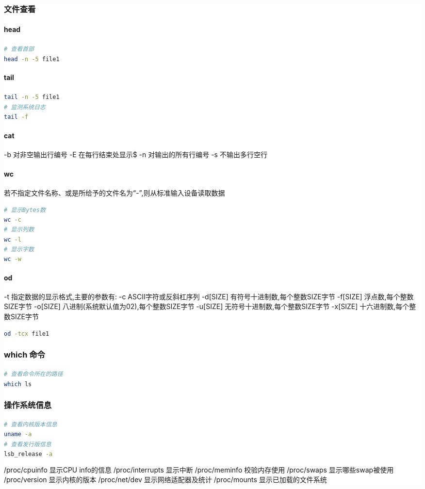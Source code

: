 ### 文件查看
#### head
```sh
# 查看首部
head -n -5 file1
```
#### tail
```sh
tail -n -5 file1
# 监测系统日志
tail -f
```
#### cat
-b 对非空输出行编号
-E 在每行结束处显示$
-n 对输出的所有行编号
-s 不输出多行空行
#### wc
若不指定文件名称、或是所给予的文件名为“-”,则从标准输入设备读取数据
```sh
# 显示Bytes数
wc -c
# 显示列数
wc -l
# 显示字数
wc -w
```
#### od
-t 指定数据的显示格式,主要的参数有:
-c ASCII字符或反斜杠序列
-d[SIZE] 有符号十进制数,每个整数SIZE字节
-f[SIZE] 浮点数,每个整数SIZE字节
-o[SIZE] 八进制(系统默认值为02),每个整数SIZE字节
-u[SIZE] 无符号十进制数,每个整数SIZE字节
-x[SIZE] 十六进制数,每个整数SIZE字节
```sh
od -tcx file1
```

### which 命令
```sh
# 查看命令所在的路径
which ls
```

### 操作系统信息
```sh
# 查看内核版本信息
uname -a
# 查看发行版信息
lsb_release -a
```
/proc/cpuinfo 显示CPU info的信息 
/proc/interrupts 显示中断 
/proc/meminfo 校验内存使用 
/proc/swaps 显示哪些swap被使用 
/proc/version 显示内核的版本 
/proc/net/dev 显示网络适配器及统计 
/proc/mounts 显示已加载的文件系统 
